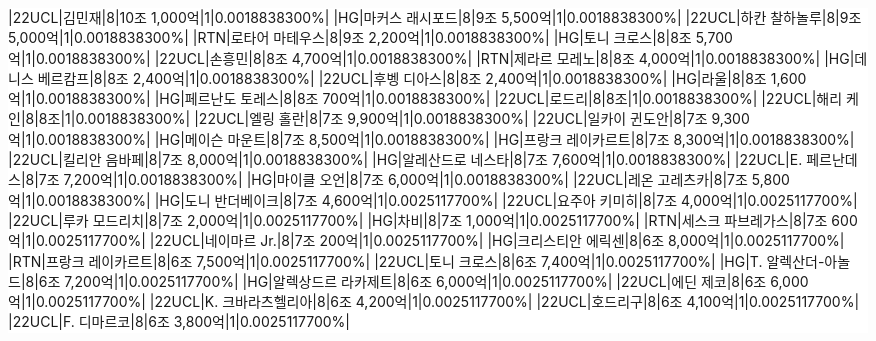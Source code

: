 |22UCL|김민재|8|10조 1,000억|1|0.0018838300%|
|HG|마커스 래시포드|8|9조 5,500억|1|0.0018838300%|
|22UCL|하칸 찰하놀루|8|9조 5,000억|1|0.0018838300%|
|RTN|로타어 마테우스|8|9조 2,200억|1|0.0018838300%|
|HG|토니 크로스|8|8조 5,700억|1|0.0018838300%|
|22UCL|손흥민|8|8조 4,700억|1|0.0018838300%|
|RTN|제라르 모레노|8|8조 4,000억|1|0.0018838300%|
|HG|데니스 베르캄프|8|8조 2,400억|1|0.0018838300%|
|22UCL|후벵 디아스|8|8조 2,400억|1|0.0018838300%|
|HG|라울|8|8조 1,600억|1|0.0018838300%|
|HG|페르난도 토레스|8|8조 700억|1|0.0018838300%|
|22UCL|로드리|8|8조|1|0.0018838300%|
|22UCL|해리 케인|8|8조|1|0.0018838300%|
|22UCL|엘링 홀란|8|7조 9,900억|1|0.0018838300%|
|22UCL|일카이 귄도안|8|7조 9,300억|1|0.0018838300%|
|HG|메이슨 마운트|8|7조 8,500억|1|0.0018838300%|
|HG|프랑크 레이카르트|8|7조 8,300억|1|0.0018838300%|
|22UCL|킬리안 음바페|8|7조 8,000억|1|0.0018838300%|
|HG|알레산드로 네스타|8|7조 7,600억|1|0.0018838300%|
|22UCL|E. 페르난데스|8|7조 7,200억|1|0.0018838300%|
|HG|마이클 오언|8|7조 6,000억|1|0.0018838300%|
|22UCL|레온 고레츠카|8|7조 5,800억|1|0.0018838300%|
|HG|도니 반더베이크|8|7조 4,600억|1|0.0025117700%|
|22UCL|요주아 키미히|8|7조 4,000억|1|0.0025117700%|
|22UCL|루카 모드리치|8|7조 2,000억|1|0.0025117700%|
|HG|차비|8|7조 1,000억|1|0.0025117700%|
|RTN|세스크 파브레가스|8|7조 600억|1|0.0025117700%|
|22UCL|네이마르 Jr.|8|7조 200억|1|0.0025117700%|
|HG|크리스티안 에릭센|8|6조 8,000억|1|0.0025117700%|
|RTN|프랑크 레이카르트|8|6조 7,500억|1|0.0025117700%|
|22UCL|토니 크로스|8|6조 7,400억|1|0.0025117700%|
|HG|T. 알렉산더-아놀드|8|6조 7,200억|1|0.0025117700%|
|HG|알렉상드르 라카제트|8|6조 6,000억|1|0.0025117700%|
|22UCL|에딘 제코|8|6조 6,000억|1|0.0025117700%|
|22UCL|K. 크바라츠헬리아|8|6조 4,200억|1|0.0025117700%|
|22UCL|호드리구|8|6조 4,100억|1|0.0025117700%|
|22UCL|F. 디마르코|8|6조 3,800억|1|0.0025117700%|
